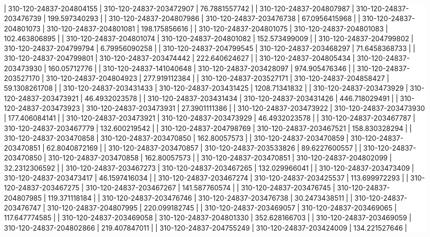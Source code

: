 | 310-120-24837-204804155 | 310-120-24837-203472907 | 76.7881557742 |
| 310-120-24837-204807987 | 310-120-24837-203476739 | 199.597340293 |
| 310-120-24837-204807986 | 310-120-24837-203476738 | 67.0956415968 |
| 310-120-24837-204801073 | 310-120-24837-204801081 | 198.175856616 |
| 310-120-24837-204801075 | 310-120-24837-204801083 | 102.463806895 |
| 310-120-24837-204801074 | 310-120-24837-204801082 | 152.573499009 |
| 310-120-24837-204799802 | 310-120-24837-204799794 | 6.79956090258 |
| 310-120-24837-204799545 | 310-120-24837-203468297 | 71.6458368733 |
| 310-120-24837-204799801 | 310-120-24837-203474442 | 222.640624627 |
| 310-120-24837-204805434 | 310-120-24837-203473930 | 160.05712776 |
| 310-120-24837-141040648 | 310-120-24837-203428097 | 974.905476346 |
| 310-120-24837-203527170 | 310-120-24837-204804923 | 277.919112384 |
| 310-120-24837-203527171 | 310-120-24837-204858427 | 59.1308261708 |
| 310-120-24837-203431433 | 310-120-24837-203431425 | 1208.71341832 |
| 310-120-24837-203473929 | 310-120-24837-203473921 | 46.4932023578 |
| 310-120-24837-203431434 | 310-120-24837-203431426 | 446.718029491 |
| 310-120-24837-203473923 | 310-120-24837-203473931 | 27.3901111386 |
| 310-120-24837-203473922 | 310-120-24837-203473930 | 177.406084141 |
| 310-120-24837-203473921 | 310-120-24837-203473929 | 46.4932023578 |
| 310-120-24837-203467787 | 310-120-24837-203467779 | 132.600219542 |
| 310-120-24837-204798769 | 310-120-24837-203467521 | 158.830328294 |
| 310-120-24837-203470858 | 310-120-24837-203470850 | 162.80057573 |
| 310-120-24837-203470859 | 310-120-24837-203470851 | 62.8040872169 |
| 310-120-24837-203470857 | 310-120-24837-203533826 | 89.6227600557 |
| 310-120-24837-203470850 | 310-120-24837-203470858 | 162.80057573 |
| 310-120-24837-203470851 | 310-120-24837-204802099 | 32.2312306592 |
| 310-120-24837-203467273 | 310-120-24837-203467265 | 132.029966041 |
| 310-120-24837-203473409 | 310-120-24837-203473417 | 46.1597416034 |
| 310-120-24837-203467274 | 310-120-24837-203425537 | 113.699972293 |
| 310-120-24837-203467275 | 310-120-24837-203467267 | 141.587760574 |
| 310-120-24837-203476745 | 310-120-24837-204807985 | 119.371118184 |
| 310-120-24837-203476746 | 310-120-24837-203476738 | 30.2473438511 |
| 310-120-24837-203476747 | 310-120-24837-204807995 | 220.099182745 |
| 310-120-24837-203469057 | 310-120-24837-203469065 | 117.647774585 |
| 310-120-24837-203469058 | 310-120-24837-204801330 | 352.628166703 |
| 310-120-24837-203469059 | 310-120-24837-204802866 | 219.407847011 |
| 310-120-24837-204755249 | 310-120-24837-203424009 | 134.221527646 |